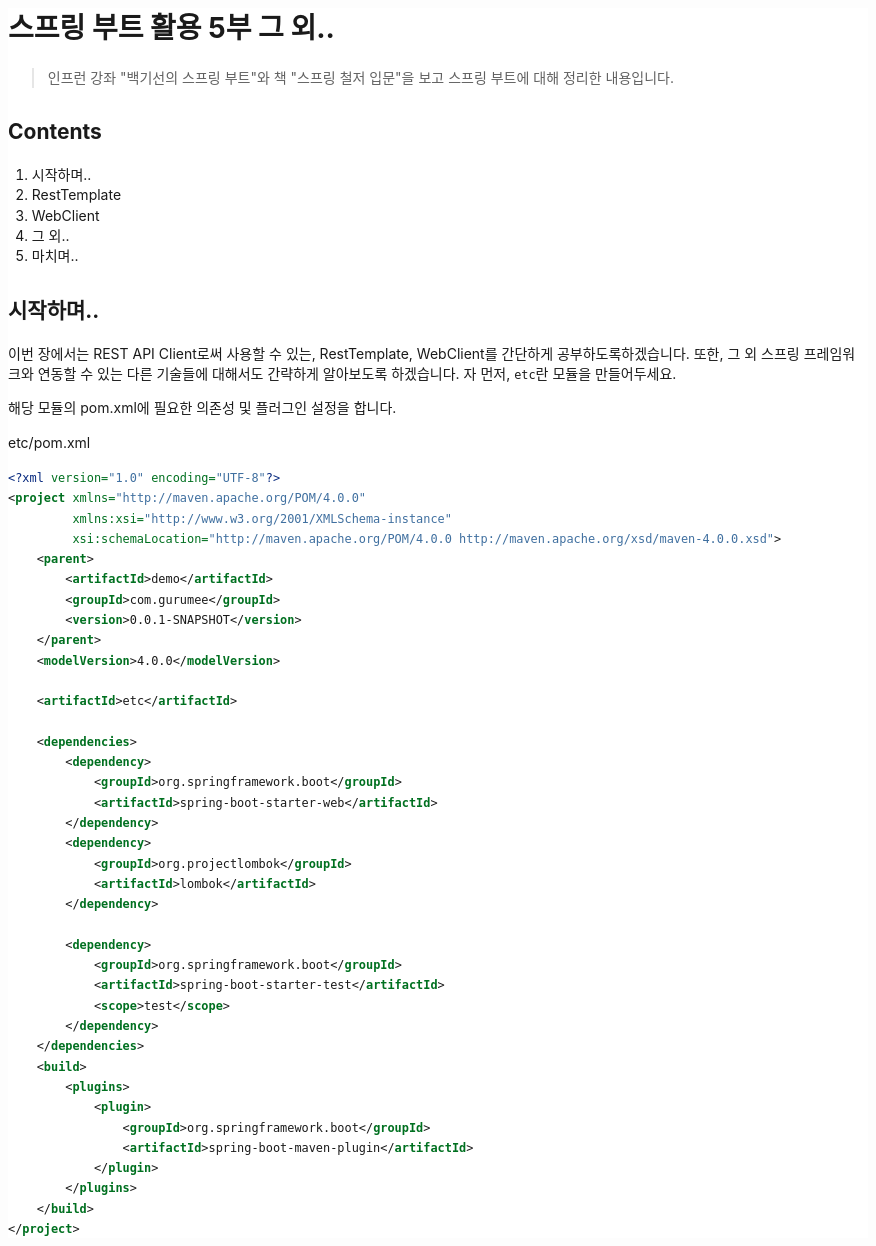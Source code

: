 스프링 부트 활용 5부 그 외..
==============

> 인프런 강좌 "백기선의 스프링 부트"와 책 "스프링 철저 입문"을 보고 스프링 부트에 대해 정리한 내용입니다. 

Contents
---------------

1. 시작하며..
2. RestTemplate
3. WebClient
4. 그 외..
5. 마치며..


## 시작하며..

이번 장에서는 REST API Client로써 사용할 수 있는, RestTemplate, WebClient를 간단하게 공부하도록하겠습니다. 또한, 그 외 스프링 프레임워크와 연동할 수 있는 다른 기술들에 대해서도 간략하게 알아보도록 하겠습니다. 자 먼저, `etc`란 모듈을 만들어두세요. 

해당 모듈의 pom.xml에 필요한 의존성 및 플러그인 설정을 합니다.

etc/pom.xml
```xml
<?xml version="1.0" encoding="UTF-8"?>
<project xmlns="http://maven.apache.org/POM/4.0.0"
         xmlns:xsi="http://www.w3.org/2001/XMLSchema-instance"
         xsi:schemaLocation="http://maven.apache.org/POM/4.0.0 http://maven.apache.org/xsd/maven-4.0.0.xsd">
    <parent>
        <artifactId>demo</artifactId>
        <groupId>com.gurumee</groupId>
        <version>0.0.1-SNAPSHOT</version>
    </parent>
    <modelVersion>4.0.0</modelVersion>

    <artifactId>etc</artifactId>

    <dependencies>
        <dependency>
            <groupId>org.springframework.boot</groupId>
            <artifactId>spring-boot-starter-web</artifactId>
        </dependency>
        <dependency>
            <groupId>org.projectlombok</groupId>
            <artifactId>lombok</artifactId>
        </dependency>

        <dependency>
            <groupId>org.springframework.boot</groupId>
            <artifactId>spring-boot-starter-test</artifactId>
            <scope>test</scope>
        </dependency>
    </dependencies>
    <build>
        <plugins>
            <plugin>
                <groupId>org.springframework.boot</groupId>
                <artifactId>spring-boot-maven-plugin</artifactId>
            </plugin>
        </plugins>
    </build>
</project>
```
